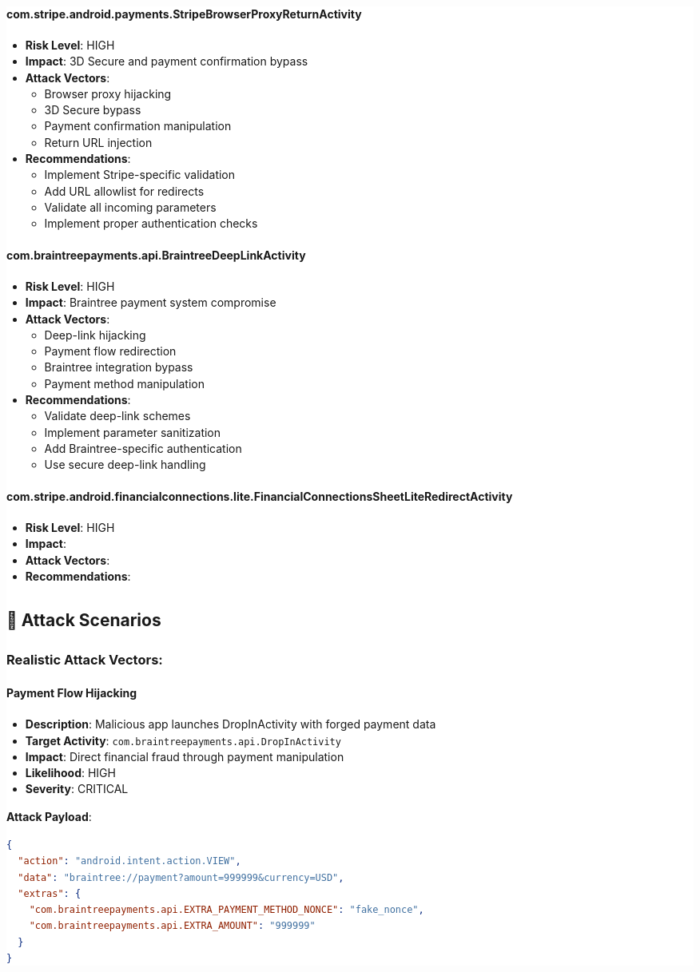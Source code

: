 #### com.stripe.android.payments.StripeBrowserProxyReturnActivity
- **Risk Level**: HIGH
- **Impact**: 3D Secure and payment confirmation bypass
- **Attack Vectors**:
  - Browser proxy hijacking
  - 3D Secure bypass
  - Payment confirmation manipulation
  - Return URL injection
- **Recommendations**:
  - Implement Stripe-specific validation
  - Add URL allowlist for redirects
  - Validate all incoming parameters
  - Implement proper authentication checks

#### com.braintreepayments.api.BraintreeDeepLinkActivity
- **Risk Level**: HIGH
- **Impact**: Braintree payment system compromise
- **Attack Vectors**:
  - Deep-link hijacking
  - Payment flow redirection
  - Braintree integration bypass
  - Payment method manipulation
- **Recommendations**:
  - Validate deep-link schemes
  - Implement parameter sanitization
  - Add Braintree-specific authentication
  - Use secure deep-link handling

#### com.stripe.android.financialconnections.lite.FinancialConnectionsSheetLiteRedirectActivity
- **Risk Level**: HIGH
- **Impact**: 
- **Attack Vectors**:
- **Recommendations**:

## 🎯 Attack Scenarios

### Realistic Attack Vectors:

#### Payment Flow Hijacking
- **Description**: Malicious app launches DropInActivity with forged payment data
- **Target Activity**: `com.braintreepayments.api.DropInActivity`
- **Impact**: Direct financial fraud through payment manipulation
- **Likelihood**: HIGH
- **Severity**: CRITICAL

**Attack Payload**:
```json
{
  "action": "android.intent.action.VIEW",
  "data": "braintree://payment?amount=999999&currency=USD",
  "extras": {
    "com.braintreepayments.api.EXTRA_PAYMENT_METHOD_NONCE": "fake_nonce",
    "com.braintreepayments.api.EXTRA_AMOUNT": "999999"
  }
}
```
